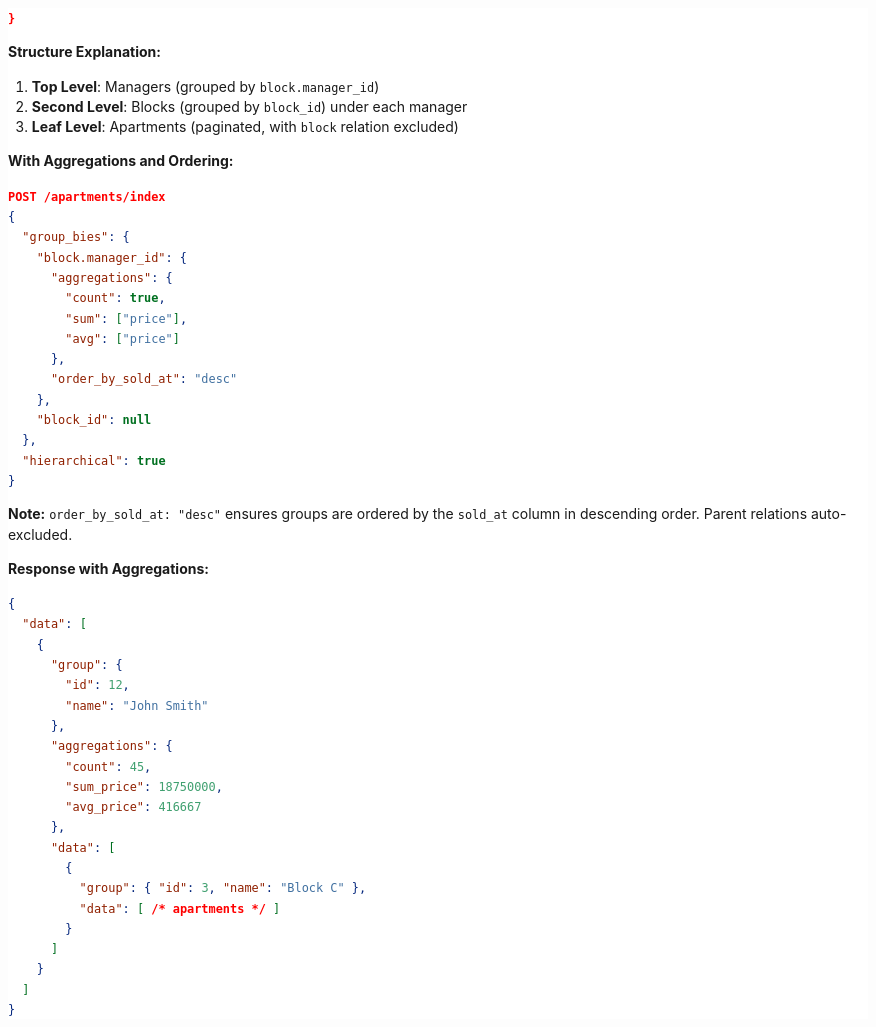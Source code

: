 ```json
}
```

**Structure Explanation:**
1. **Top Level**: Managers (grouped by `block.manager_id`)
2. **Second Level**: Blocks (grouped by `block_id`) under each manager
3. **Leaf Level**: Apartments (paginated, with `block` relation excluded)

**With Aggregations and Ordering:**
```json
POST /apartments/index
{
  "group_bies": {
    "block.manager_id": {
      "aggregations": {
        "count": true,
        "sum": ["price"],
        "avg": ["price"]
      },
      "order_by_sold_at": "desc"
    },
    "block_id": null
  },
  "hierarchical": true
}
```
**Note:** `order_by_sold_at: "desc"` ensures groups are ordered by the `sold_at` column in descending order. Parent relations auto-excluded.

**Response with Aggregations:**
```json
{
  "data": [
    {
      "group": {
        "id": 12,
        "name": "John Smith"
      },
      "aggregations": {
        "count": 45,
        "sum_price": 18750000,
        "avg_price": 416667
      },
      "data": [
        {
          "group": { "id": 3, "name": "Block C" },
          "data": [ /* apartments */ ]
        }
      ]
    }
  ]
}
```
